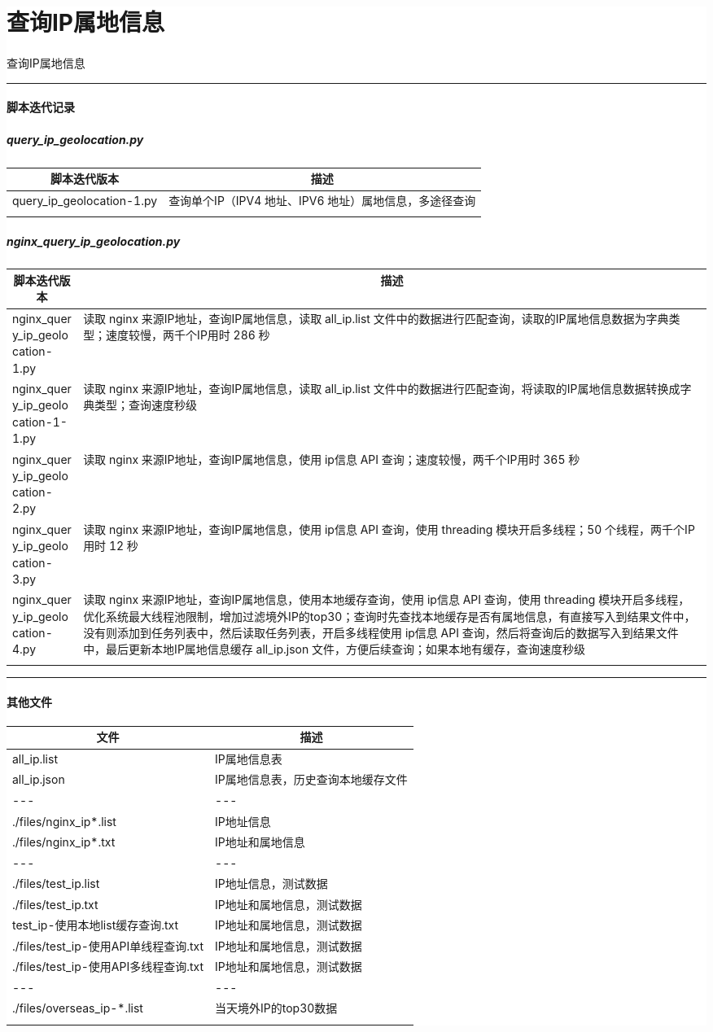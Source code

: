 # 查询IP属地信息
查询IP属地信息


---


#### 脚本迭代记录

##### query_ip_geolocation.py

|脚本迭代版本|描述|
|---|---|
|query_ip_geolocation-1.py|查询单个IP（IPV4 地址、IPV6 地址）属地信息，多途径查询|
|||

##### nginx_query_ip_geolocation.py

|脚本迭代版本|描述|
|---|---|
|nginx_query_ip_geolocation-1.py|读取 nginx 来源IP地址，查询IP属地信息，读取 all_ip.list 文件中的数据进行匹配查询，读取的IP属地信息数据为字典类型；速度较慢，两千个IP用时 286 秒|
|nginx_query_ip_geolocation-1-1.py|读取 nginx 来源IP地址，查询IP属地信息，读取 all_ip.list 文件中的数据进行匹配查询，将读取的IP属地信息数据转换成字典类型；查询速度秒级|
|nginx_query_ip_geolocation-2.py|读取 nginx 来源IP地址，查询IP属地信息，使用 ip信息 API 查询；速度较慢，两千个IP用时 365 秒|
|nginx_query_ip_geolocation-3.py|读取 nginx 来源IP地址，查询IP属地信息，使用 ip信息 API 查询，使用 threading 模块开启多线程；50 个线程，两千个IP用时 12 秒|
|nginx_query_ip_geolocation-4.py|读取 nginx 来源IP地址，查询IP属地信息，使用本地缓存查询，使用 ip信息 API 查询，使用 threading 模块开启多线程，优化系统最大线程池限制，增加过滤境外IP的top30；查询时先查找本地缓存是否有属地信息，有直接写入到结果文件中，没有则添加到任务列表中，然后读取任务列表，开启多线程使用 ip信息 API 查询，然后将查询后的数据写入到结果文件中，最后更新本地IP属地信息缓存 all_ip.json 文件，方便后续查询；如果本地有缓存，查询速度秒级|
|||


---


#### 其他文件

|文件|描述|
|---|---|
|all_ip.list|IP属地信息表|
|all_ip.json|IP属地信息表，历史查询本地缓存文件|
|---|---|
|./files/nginx_ip*.list|IP地址信息|
|./files/nginx_ip*.txt|IP地址和属地信息|
|---|---|
|./files/test_ip.list|IP地址信息，测试数据|
|./files/test_ip.txt|IP地址和属地信息，测试数据|
|test_ip-使用本地list缓存查询.txt|IP地址和属地信息，测试数据|
|./files/test_ip-使用API单线程查询.txt|IP地址和属地信息，测试数据|
|./files/test_ip-使用API多线程查询.txt|IP地址和属地信息，测试数据|
|---|---|
|./files/overseas_ip-*.list|当天境外IP的top30数据|
|||

